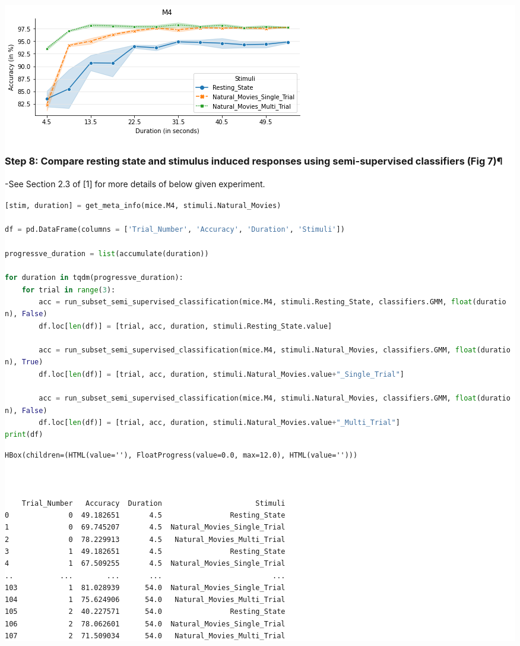 
    
![png](examples/output_15_0.png)
    


### Step 8: Compare resting state and  stimulus induced responses using semi-supervised classifiers (Fig 7)¶
-See Section 2.3 of [1] for more details of below given experiment.


```python
[stim, duration] = get_meta_info(mice.M4, stimuli.Natural_Movies)

df = pd.DataFrame(columns = ['Trial_Number', 'Accuracy', 'Duration', 'Stimuli'])  

progressve_duration = list(accumulate(duration))

for duration in tqdm(progressve_duration):
    for trial in range(3):
        acc = run_subset_semi_supervised_classification(mice.M4, stimuli.Resting_State, classifiers.GMM, float(duration), False)
        df.loc[len(df)] = [trial, acc, duration, stimuli.Resting_State.value]
        
        acc = run_subset_semi_supervised_classification(mice.M4, stimuli.Natural_Movies, classifiers.GMM, float(duration), True)
        df.loc[len(df)] = [trial, acc, duration, stimuli.Natural_Movies.value+"_Single_Trial"]

        acc = run_subset_semi_supervised_classification(mice.M4, stimuli.Natural_Movies, classifiers.GMM, float(duration), False)
        df.loc[len(df)] = [trial, acc, duration, stimuli.Natural_Movies.value+"_Multi_Trial"]
print(df)
```


    HBox(children=(HTML(value=''), FloatProgress(value=0.0, max=12.0), HTML(value='')))


    
        Trial_Number   Accuracy  Duration                      Stimuli
    0              0  49.182651       4.5                Resting_State
    1              0  69.745207       4.5  Natural_Movies_Single_Trial
    2              0  78.229913       4.5   Natural_Movies_Multi_Trial
    3              1  49.182651       4.5                Resting_State
    4              1  67.509255       4.5  Natural_Movies_Single_Trial
    ..           ...        ...       ...                          ...
    103            1  81.028939      54.0  Natural_Movies_Single_Trial
    104            1  75.624906      54.0   Natural_Movies_Multi_Trial
    105            2  40.227571      54.0                Resting_State
    106            2  78.062601      54.0  Natural_Movies_Single_Trial
    107            2  71.509034      54.0   Natural_Movies_Multi_Trial
    